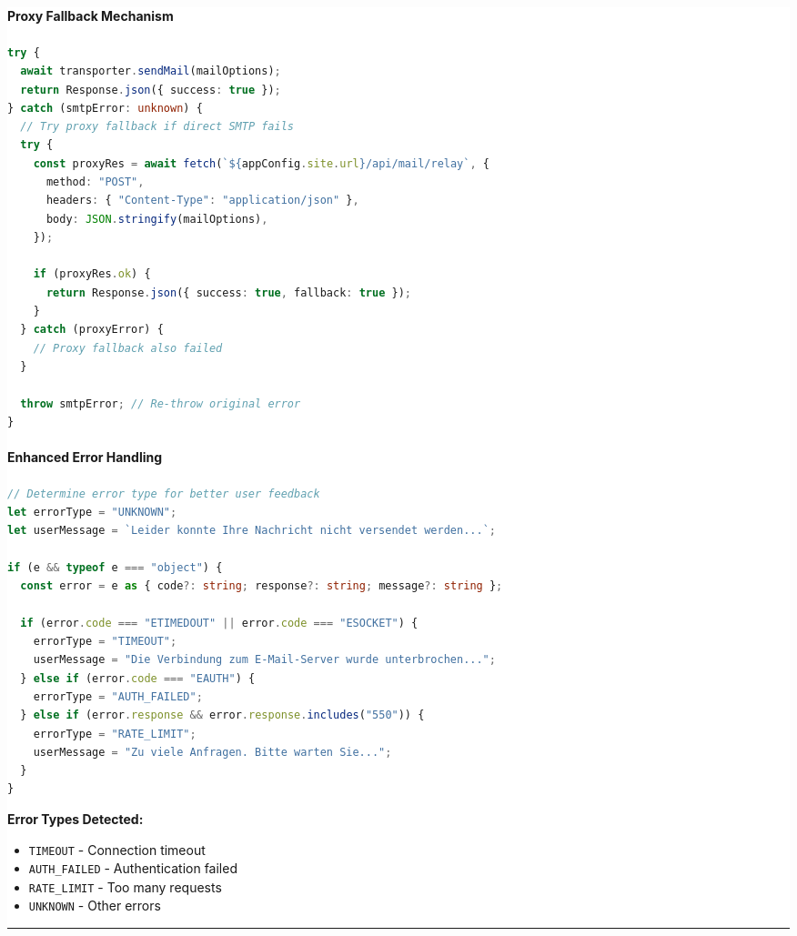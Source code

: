 #### Proxy Fallback Mechanism
```typescript
try {
  await transporter.sendMail(mailOptions);
  return Response.json({ success: true });
} catch (smtpError: unknown) {
  // Try proxy fallback if direct SMTP fails
  try {
    const proxyRes = await fetch(`${appConfig.site.url}/api/mail/relay`, {
      method: "POST",
      headers: { "Content-Type": "application/json" },
      body: JSON.stringify(mailOptions),
    });
    
    if (proxyRes.ok) {
      return Response.json({ success: true, fallback: true });
    }
  } catch (proxyError) {
    // Proxy fallback also failed
  }
  
  throw smtpError; // Re-throw original error
}
```

#### Enhanced Error Handling
```typescript
// Determine error type for better user feedback
let errorType = "UNKNOWN";
let userMessage = `Leider konnte Ihre Nachricht nicht versendet werden...`;

if (e && typeof e === "object") {
  const error = e as { code?: string; response?: string; message?: string };
  
  if (error.code === "ETIMEDOUT" || error.code === "ESOCKET") {
    errorType = "TIMEOUT";
    userMessage = "Die Verbindung zum E-Mail-Server wurde unterbrochen...";
  } else if (error.code === "EAUTH") {
    errorType = "AUTH_FAILED";
  } else if (error.response && error.response.includes("550")) {
    errorType = "RATE_LIMIT";
    userMessage = "Zu viele Anfragen. Bitte warten Sie...";
  }
}
```

**Error Types Detected:**
- `TIMEOUT` - Connection timeout
- `AUTH_FAILED` - Authentication failed
- `RATE_LIMIT` - Too many requests
- `UNKNOWN` - Other errors

---